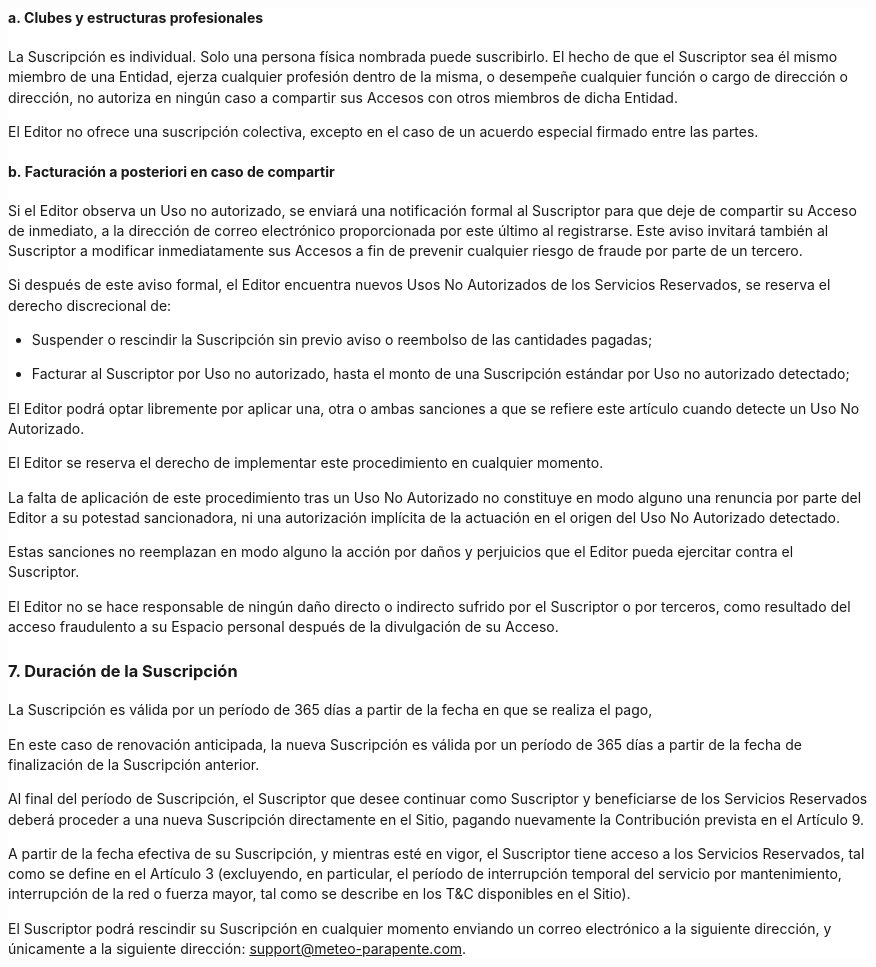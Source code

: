 #### a. Clubes y estructuras profesionales

La Suscripción es individual. Solo una persona física nombrada puede suscribirlo. El hecho de que el Suscriptor sea él mismo miembro de una Entidad, ejerza cualquier profesión dentro de la misma, o desempeñe cualquier función o cargo de dirección o dirección, no autoriza en ningún caso a compartir sus Accesos con otros miembros de dicha Entidad.

El Editor no ofrece una suscripción colectiva, excepto en el caso de un acuerdo especial firmado entre las partes.

#### b. Facturación a posteriori en caso de compartir

Si el Editor observa un Uso no autorizado, se enviará una notificación formal al Suscriptor para que deje de compartir su Acceso de inmediato, a la dirección de correo electrónico proporcionada por este último al registrarse. Este aviso invitará también al Suscriptor a modificar inmediatamente sus Accesos a fin de prevenir cualquier riesgo de fraude por parte de un tercero.

Si después de este aviso formal, el Editor encuentra nuevos Usos No Autorizados de los Servicios Reservados, se reserva el derecho discrecional de:

-   Suspender o rescindir la Suscripción sin previo aviso o reembolso de las cantidades pagadas;

-   Facturar al Suscriptor por Uso no autorizado, hasta el monto de una Suscripción estándar por Uso no autorizado detectado;

El Editor podrá optar libremente por aplicar una, otra o ambas sanciones a que se refiere este artículo cuando detecte un Uso No Autorizado.

El Editor se reserva el derecho de implementar este procedimiento en cualquier momento.

La falta de aplicación de este procedimiento tras un Uso No Autorizado no constituye en modo alguno una renuncia por parte del Editor a su potestad sancionadora, ni una autorización implícita de la actuación en el origen del Uso No Autorizado detectado.

Estas sanciones no reemplazan en modo alguno la acción por daños y perjuicios que el Editor pueda ejercitar contra el Suscriptor.

El Editor no se hace responsable de ningún daño directo o indirecto sufrido por el Suscriptor o por terceros, como resultado del acceso fraudulento a su Espacio personal después de la divulgación de su Acceso.

### 7. Duración de la Suscripción

La Suscripción es válida por un período de 365 días a partir de la fecha en que se realiza el pago,

En este caso de renovación anticipada, la nueva Suscripción es válida por un período de 365 días a partir de la fecha de finalización de la Suscripción anterior.

Al final del período de Suscripción, el Suscriptor que desee continuar como Suscriptor y beneficiarse de los Servicios Reservados deberá proceder a una nueva Suscripción directamente en el Sitio, pagando nuevamente la Contribución prevista en el Artículo 9.

A partir de la fecha efectiva de su Suscripción, y mientras esté en vigor, el Suscriptor tiene acceso a los Servicios Reservados, tal como se define en el Artículo 3 (excluyendo, en particular, el período de interrupción temporal del servicio por mantenimiento, interrupción de la red o fuerza mayor, tal como se describe en los T&C disponibles en el Sitio).

El Suscriptor podrá rescindir su Suscripción en cualquier momento enviando un correo electrónico a la siguiente dirección, y únicamente a la siguiente dirección: support@meteo-parapente.com.
